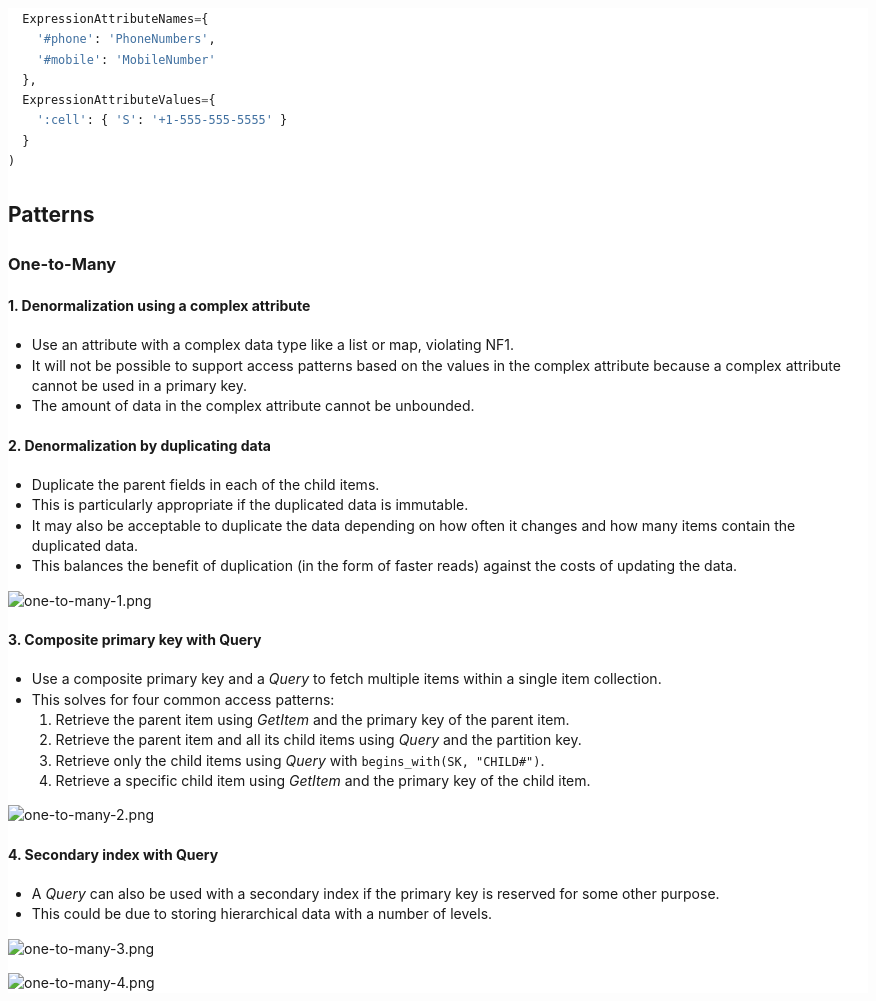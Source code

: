 ```py
  ExpressionAttributeNames={
    '#phone': 'PhoneNumbers',
    '#mobile': 'MobileNumber'
  },
  ExpressionAttributeValues={
    ':cell': { 'S': '+1-555-555-5555' }
  }
)
```

## Patterns

### One-to-Many

#### 1. Denormalization using a complex attribute
- Use an attribute with a complex data type like a list or map, violating NF1.
- It will not be possible to support access patterns based on the values in the complex attribute because a complex attribute cannot be used in a primary key.
- The amount of data in the complex attribute cannot be unbounded.

#### 2. Denormalization by duplicating data
- Duplicate the parent fields in each of the child items.
- This is particularly appropriate if the duplicated data is immutable.
- It may also be acceptable to duplicate the data depending on how often it changes and how many items contain the duplicated data.
- This balances the benefit of duplication (in the form of faster reads) against the costs of updating the data.

![one-to-many-1.png](/img/dynamodb/one-to-many-1.png)

#### 3. Composite primary key with Query
- Use a composite primary key and a *Query* to fetch multiple items within a single item collection.
- This solves for four common access patterns:
  1. Retrieve the parent item using *GetItem* and the primary key of the parent item.
  2. Retrieve the parent item and all its child items using *Query* and the partition key.
  3. Retrieve only the child items using *Query* with `begins_with(SK, "CHILD#")`.
  4. Retrieve a specific child item using *GetItem* and the primary key of the child item.

![one-to-many-2.png](/img/dynamodb/one-to-many-2.png)

#### 4. Secondary index with Query
- A *Query* can also be used with a secondary index if the primary key is reserved for some other purpose.
- This could be due to storing hierarchical data with a number of levels.

![one-to-many-3.png](/img/dynamodb/one-to-many-3.png)

![one-to-many-4.png](/img/dynamodb/one-to-many-4.png)
